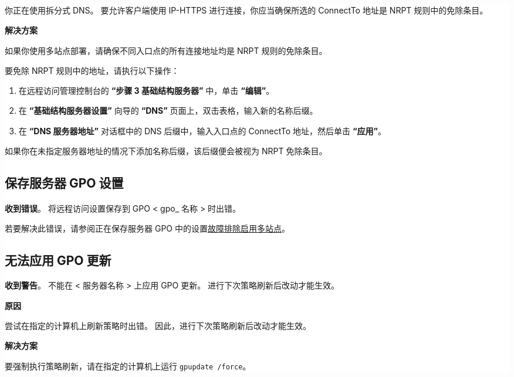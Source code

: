 你正在使用拆分式 DNS。 要允许客户端使用 IP-HTTPS 进行连接，你应当确保所选的 ConnectTo 地址是 NRPT 规则中的免除条目。  
  
**解决方案**  
  
如果你使用多站点部署，请确保不同入口点的所有连接地址均是 NRPT 规则的免除条目。  
  
要免除 NRPT 规则中的地址，请执行以下操作：  
  
1.  在远程访问管理控制台的 **“步骤 3 基础结构服务器”** 中，单击 **“编辑”**。  
  
2.  在 **“基础结构服务器设置”** 向导的 **“DNS”** 页面上，双击表格，输入新的名称后缀。  
  
3.  在 **“DNS 服务器地址”** 对话框中的 DNS 后缀中，输入入口点的 ConnectTo 地址，然后单击 **“应用”**。  
  
如果你在未指定服务器地址的情况下添加名称后缀，该后缀便会被视为 NRPT 免除条目。  
  
## <a name="saving-server-gpo-settings"></a>保存服务器 GPO 设置  
**收到错误**。 将远程访问设置保存到 GPO < gpo_ 名称 > 时出错。  
  
若要解决此错误，请参阅正在保存服务器 GPO 中的设置[故障排除启用多站点](https://technet.microsoft.com/library/jj591658.aspx)。  
  
## <a name="gpo-updates-cannot-be-applied"></a>无法应用 GPO 更新  
**收到警告**。 不能在 < 服务器名称 > 上应用 GPO 更新。 进行下次策略刷新后改动才能生效。  
  
**原因**  
  
尝试在指定的计算机上刷新策略时出错。 因此，进行下次策略刷新后改动才能生效。  
  
**解决方案**  
  
要强制执行策略刷新，请在指定的计算机上运行 `gpupdate /force`。  
  


